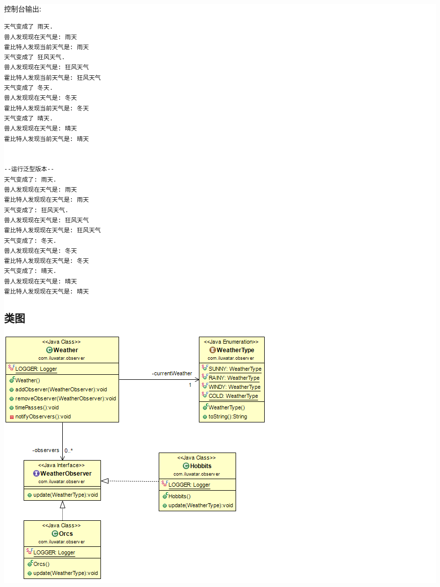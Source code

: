 
控制台输出:

```shell
天气变成了 雨天.
兽人发现现在天气是: 雨天
霍比特人发现当前天气是: 雨天
天气变成了 狂风天气.
兽人发现现在天气是: 狂风天气
霍比特人发现当前天气是: 狂风天气
天气变成了 冬天.
兽人发现现在天气是: 冬天
霍比特人发现当前天气是: 冬天
天气变成了 晴天.
兽人发现现在天气是: 晴天
霍比特人发现当前天气是: 晴天
        
        
--运行泛型版本--
天气变成了: 雨天.
兽人发现现在天气是: 雨天
霍比特人发现现在天气是: 雨天
天气变成了: 狂风天气.
兽人发现现在天气是: 狂风天气
霍比特人发现现在天气是: 狂风天气
天气变成了: 冬天.
兽人发现现在天气是: 冬天
霍比特人发现现在天气是: 冬天
天气变成了: 晴天.
兽人发现现在天气是: 晴天
霍比特人发现现在天气是: 晴天
```

## 类图

![alt text](./src/main/resources/uml/observer.png "Observer")
